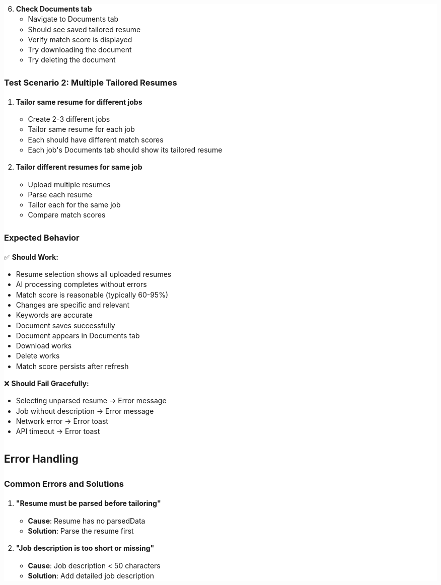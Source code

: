 6. **Check Documents tab**
   - Navigate to Documents tab
   - Should see saved tailored resume
   - Verify match score is displayed
   - Try downloading the document
   - Try deleting the document

### Test Scenario 2: Multiple Tailored Resumes

1. **Tailor same resume for different jobs**
   - Create 2-3 different jobs
   - Tailor same resume for each job
   - Each should have different match scores
   - Each job's Documents tab should show its tailored resume

2. **Tailor different resumes for same job**
   - Upload multiple resumes
   - Parse each resume
   - Tailor each for the same job
   - Compare match scores

### Expected Behavior

✅ **Should Work:**
- Resume selection shows all uploaded resumes
- AI processing completes without errors
- Match score is reasonable (typically 60-95%)
- Changes are specific and relevant
- Keywords are accurate
- Document saves successfully
- Document appears in Documents tab
- Download works
- Delete works
- Match score persists after refresh

❌ **Should Fail Gracefully:**
- Selecting unparsed resume → Error message
- Job without description → Error message
- Network error → Error toast
- API timeout → Error toast

## Error Handling

### Common Errors and Solutions

1. **"Resume must be parsed before tailoring"**
   - **Cause**: Resume has no parsedData
   - **Solution**: Parse the resume first

2. **"Job description is too short or missing"**
   - **Cause**: Job description < 50 characters
   - **Solution**: Add detailed job description
